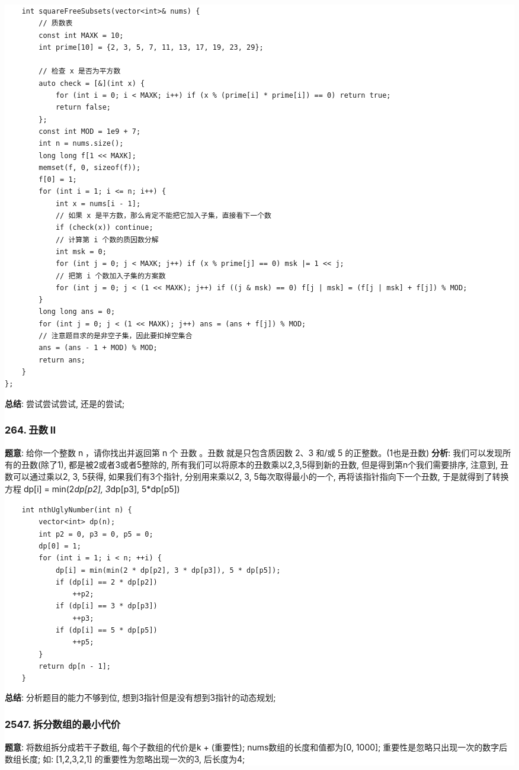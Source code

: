 ```
    int squareFreeSubsets(vector<int>& nums) {
        // 质数表
        const int MAXK = 10;
        int prime[10] = {2, 3, 5, 7, 11, 13, 17, 19, 23, 29};

        // 检查 x 是否为平方数
        auto check = [&](int x) {
            for (int i = 0; i < MAXK; i++) if (x % (prime[i] * prime[i]) == 0) return true;
            return false;
        };
        const int MOD = 1e9 + 7;
        int n = nums.size();
        long long f[1 << MAXK];
        memset(f, 0, sizeof(f));
        f[0] = 1;
        for (int i = 1; i <= n; i++) {
            int x = nums[i - 1];
            // 如果 x 是平方数，那么肯定不能把它加入子集，直接看下一个数
            if (check(x)) continue;
            // 计算第 i 个数的质因数分解
            int msk = 0;
            for (int j = 0; j < MAXK; j++) if (x % prime[j] == 0) msk |= 1 << j;
            // 把第 i 个数加入子集的方案数
            for (int j = 0; j < (1 << MAXK); j++) if ((j & msk) == 0) f[j | msk] = (f[j | msk] + f[j]) % MOD;
        }
        long long ans = 0;
        for (int j = 0; j < (1 << MAXK); j++) ans = (ans + f[j]) % MOD;
        // 注意题目求的是非空子集，因此要扣掉空集合
        ans = (ans - 1 + MOD) % MOD;
        return ans;
    }
};
```
**总结**: 尝试尝试尝试, 还是的尝试;
### 264. 丑数 II
**题意**: 给你一个整数 n ，请你找出并返回第 n 个 丑数 。丑数 就是只包含质因数 2、3 和/或 5 的正整数。(1也是丑数)
**分析**: 我们可以发现所有的丑数(除了1), 都是被2或者3或者5整除的, 所有我们可以将原本的丑数乘以2,3,5得到新的丑数, 但是得到第n个我们需要排序, 注意到, 丑数可以通过乘以2, 3, 5获得, 如果我们有3个指针, 分别用来乘以2, 3, 5每次取得最小的一个, 再将该指针指向下一个丑数, 于是就得到了转换方程
dp[i] = min(2*dp[p2], 3*dp[p3], 5*dp[p5])
```
    int nthUglyNumber(int n) {
        vector<int> dp(n);
        int p2 = 0, p3 = 0, p5 = 0;
        dp[0] = 1;
        for (int i = 1; i < n; ++i) {
            dp[i] = min(min(2 * dp[p2], 3 * dp[p3]), 5 * dp[p5]);
            if (dp[i] == 2 * dp[p2])
                ++p2;
            if (dp[i] == 3 * dp[p3])
                ++p3;
            if (dp[i] == 5 * dp[p5])
                ++p5;
        }
        return dp[n - 1];
    }
```
**总结**: 分析题目的能力不够到位, 想到3指针但是没有想到3指针的动态规划;
### 2547. 拆分数组的最小代价
**题意**: 将数组拆分成若干子数组, 每个子数组的代价是k + (重要性); nums数组的长度和值都为[0, 1000]; 重要性是忽略只出现一次的数字后数组长度;
如: [1,2,3,2,1] 的重要性为忽略出现一次的3, 后长度为4;